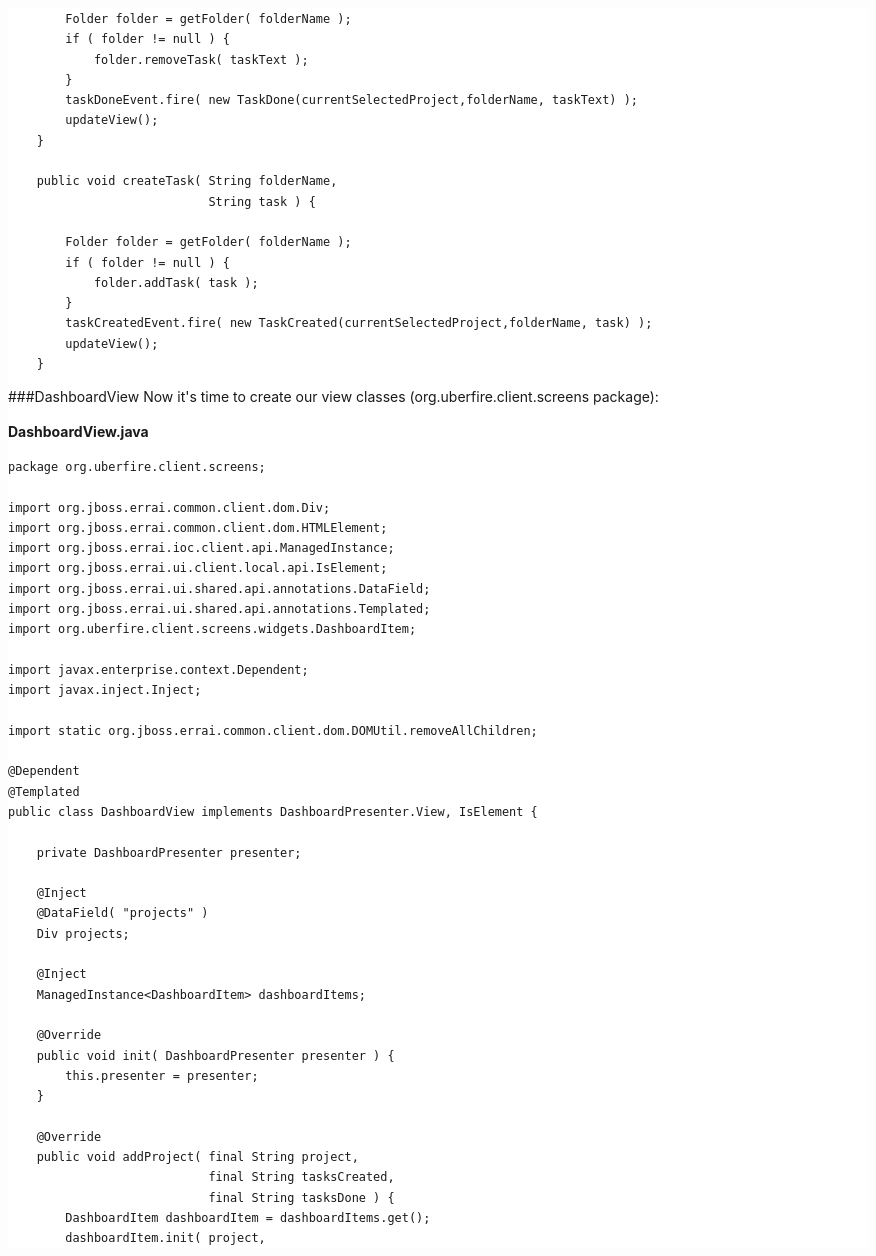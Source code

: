 ```
        Folder folder = getFolder( folderName );
        if ( folder != null ) {
            folder.removeTask( taskText );
        }
        taskDoneEvent.fire( new TaskDone(currentSelectedProject,folderName, taskText) );
        updateView();
    }

    public void createTask( String folderName,
                            String task ) {

        Folder folder = getFolder( folderName );
        if ( folder != null ) {
            folder.addTask( task );
        }
        taskCreatedEvent.fire( new TaskCreated(currentSelectedProject,folderName, task) );
        updateView();
    }
```

###DashboardView
Now it's time to create our view classes (org.uberfire.client.screens package):

**DashboardView.java**
```
package org.uberfire.client.screens;

import org.jboss.errai.common.client.dom.Div;
import org.jboss.errai.common.client.dom.HTMLElement;
import org.jboss.errai.ioc.client.api.ManagedInstance;
import org.jboss.errai.ui.client.local.api.IsElement;
import org.jboss.errai.ui.shared.api.annotations.DataField;
import org.jboss.errai.ui.shared.api.annotations.Templated;
import org.uberfire.client.screens.widgets.DashboardItem;

import javax.enterprise.context.Dependent;
import javax.inject.Inject;

import static org.jboss.errai.common.client.dom.DOMUtil.removeAllChildren;

@Dependent
@Templated
public class DashboardView implements DashboardPresenter.View, IsElement {

    private DashboardPresenter presenter;

    @Inject
    @DataField( "projects" )
    Div projects;

    @Inject
    ManagedInstance<DashboardItem> dashboardItems;

    @Override
    public void init( DashboardPresenter presenter ) {
        this.presenter = presenter;
    }

    @Override
    public void addProject( final String project,
                            final String tasksCreated,
                            final String tasksDone ) {
        DashboardItem dashboardItem = dashboardItems.get();
        dashboardItem.init( project,
```